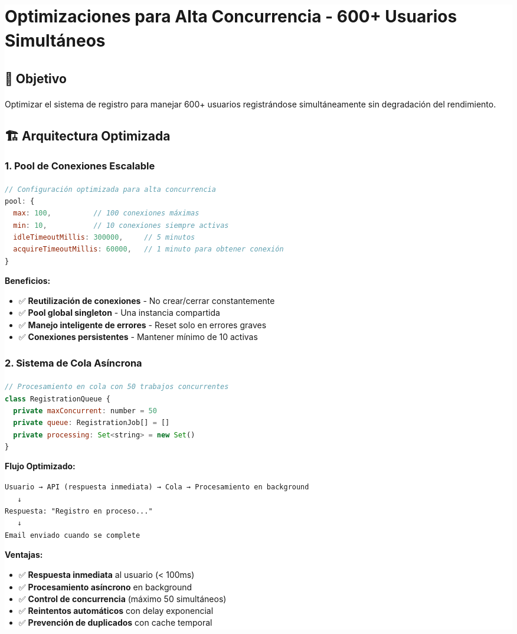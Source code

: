 # Optimizaciones para Alta Concurrencia - 600+ Usuarios Simultáneos

## 🎯 **Objetivo**
Optimizar el sistema de registro para manejar 600+ usuarios registrándose simultáneamente sin degradación del rendimiento.

## 🏗️ **Arquitectura Optimizada**

### 1. **Pool de Conexiones Escalable**
```javascript
// Configuración optimizada para alta concurrencia
pool: {
  max: 100,          // 100 conexiones máximas
  min: 10,           // 10 conexiones siempre activas
  idleTimeoutMillis: 300000,     // 5 minutos
  acquireTimeoutMillis: 60000,   // 1 minuto para obtener conexión
}
```

**Beneficios:**
- ✅ **Reutilización de conexiones** - No crear/cerrar constantemente
- ✅ **Pool global singleton** - Una instancia compartida
- ✅ **Manejo inteligente de errores** - Reset solo en errores graves
- ✅ **Conexiones persistentes** - Mantener mínimo de 10 activas

### 2. **Sistema de Cola Asíncrona**
```javascript
// Procesamiento en cola con 50 trabajos concurrentes
class RegistrationQueue {
  private maxConcurrent: number = 50
  private queue: RegistrationJob[] = []
  private processing: Set<string> = new Set()
}
```

**Flujo Optimizado:**
```
Usuario → API (respuesta inmediata) → Cola → Procesamiento en background
   ↓
Respuesta: "Registro en proceso..."
   ↓
Email enviado cuando se complete
```

**Ventajas:**
- ✅ **Respuesta inmediata** al usuario (< 100ms)
- ✅ **Procesamiento asíncrono** en background
- ✅ **Control de concurrencia** (máximo 50 simultáneos)
- ✅ **Reintentos automáticos** con delay exponencial
- ✅ **Prevención de duplicados** con cache temporal
